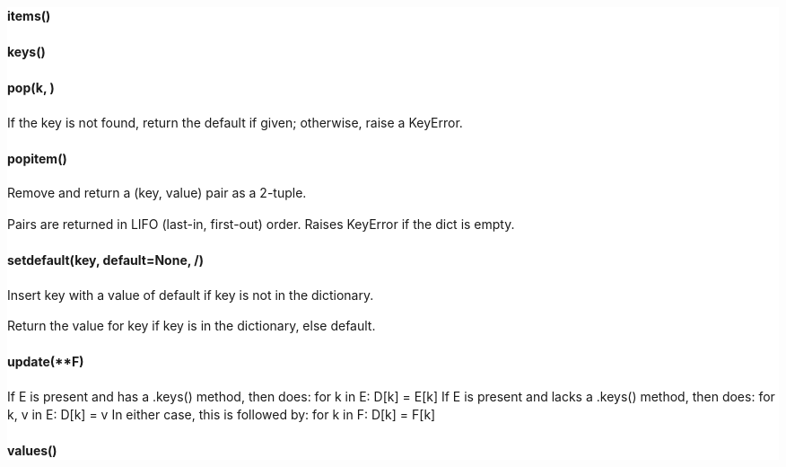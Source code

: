 
#### items()

#### keys()

#### pop(k, )
If the key is not found, return the default if given; otherwise,
raise a KeyError.


#### popitem()
Remove and return a (key, value) pair as a 2-tuple.

Pairs are returned in LIFO (last-in, first-out) order.
Raises KeyError if the dict is empty.


#### setdefault(key, default=None, /)
Insert key with a value of default if key is not in the dictionary.

Return the value for key if key is in the dictionary, else default.


#### update(\*\*F)
If E is present and has a .keys() method, then does:  for k in E: D[k] = E[k]
If E is present and lacks a .keys() method, then does:  for k, v in E: D[k] = v
In either case, this is followed by: for k in F:  D[k] = F[k]


#### values()

